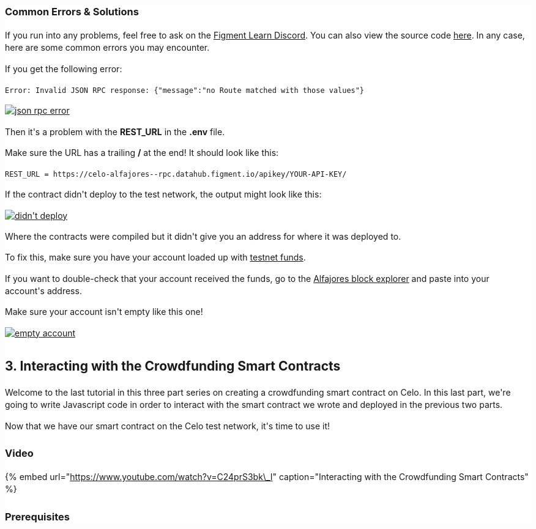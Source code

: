### Common Errors & Solutions <a id="common-errors-and-solutions"></a>

If you run into any problems, feel free to ask on the [Figment Learn Discord](https://discord.gg/f5YuEsQTAx). You can also view the source code [here](https://github.com/alexreyes/Celo-Crowdfunding-Tutorial-2). In any case, here are some common errors you may encounter.

If you get the following error:

`Error: Invalid JSON RPC response: {"message":"no Route matched with those values"}`

​[​![json rpc error](https://camo.githubusercontent.com/b10c13fb11358a60891ccd1e3191e40ffe54d19ffef9b3f0b127e3e567eed1b6/68747470733a2f2f692e696d6775722e636f6d2f42384c657272552e706e67)​](https://camo.githubusercontent.com/b10c13fb11358a60891ccd1e3191e40ffe54d19ffef9b3f0b127e3e567eed1b6/68747470733a2f2f692e696d6775722e636f6d2f42384c657272552e706e67)​

Then it's a problem with the **REST\_URL** in the **.env** file.

Make sure the URL has a trailing **/** at the end! It should look like this:

`REST_URL = https://celo-alfajores--rpc.datahub.figment.io/apikey/YOUR-API-KEY/`

If the contract didn't deploy to the test network, the output might look like this:

​[​![didn&apos;t deploy](https://camo.githubusercontent.com/a59c20e99081c85f182da44f68a167aec86a58da7c690367b4dbe35f57673943/68747470733a2f2f692e696d6775722e636f6d2f703637645a444d2e706e67)​](https://camo.githubusercontent.com/a59c20e99081c85f182da44f68a167aec86a58da7c690367b4dbe35f57673943/68747470733a2f2f692e696d6775722e636f6d2f703637645a444d2e706e67)​

Where the contracts were compiled but it didn't give you an address for where it was deployed to.

To fix this, make sure you have your account loaded up with [testnet funds](https://celo.org/developers/faucet).

If you want to double-check that your account received the funds, go to the [Alfajores block explorer](https://alfajores-blockscout.celo-testnet.org/) and paste into your account's address.

Make sure your account isn't empty like this one!

​[​![empty account](https://camo.githubusercontent.com/60a2da1b381d2d9f9c21ade38e54f3793ead7bf2162d4eb7ccb8297733494cbc/68747470733a2f2f692e696d6775722e636f6d2f795055594353442e706e67)](https://camo.githubusercontent.com/60a2da1b381d2d9f9c21ade38e54f3793ead7bf2162d4eb7ccb8297733494cbc/68747470733a2f2f692e696d6775722e636f6d2f795055594353442e706e67)

## 3. Interacting with the Crowdfunding Smart Contracts

Welcome to the last tutorial in this three part series on creating a crowdfunding smart contract on Celo. In this last part, we're going to write Javascript code in order to interact with the smart contract we wrote and deployed in the previous two parts.

Now that we have our smart contract on the Celo test network, it's time to use it!

### Video

{% embed url="https://www.youtube.com/watch?v=C24prS3bk\_I" caption="Interacting with the Crowdfunding Smart Contracts" %}

### Prerequisites

